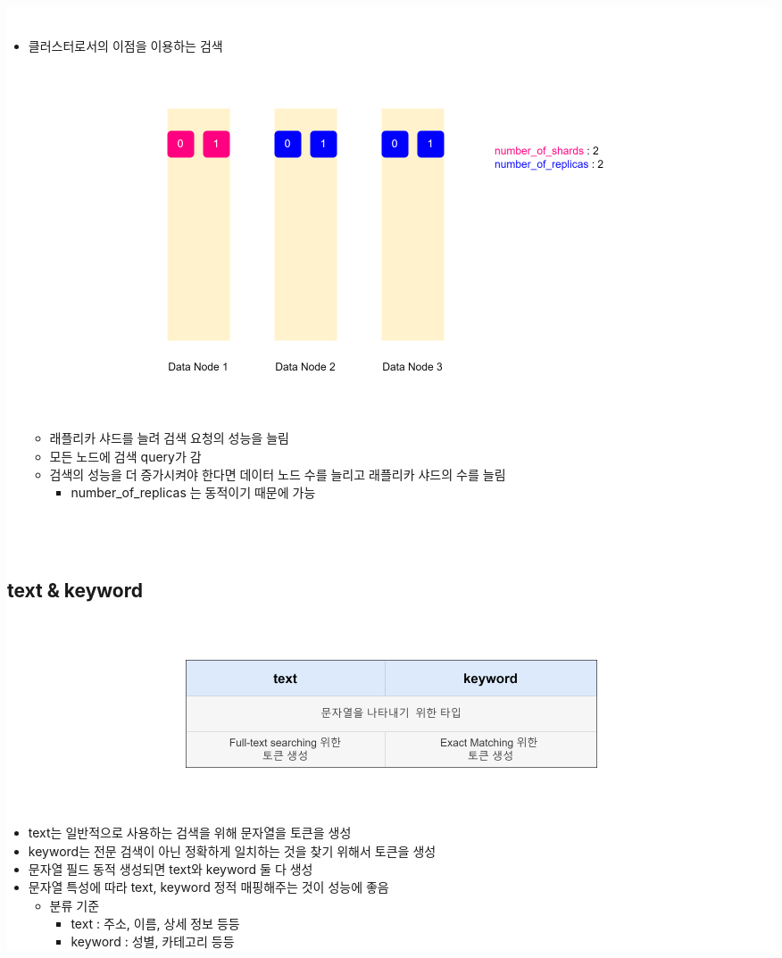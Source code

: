 <br>


- 클러스터로서의 이점을 이용하는 검색

    
    <br>

    <p align=center><img src="./images/2/8.png"></p>

    <br>

    - 래플리카 샤드를 늘려 검색 요청의 성능을 늘림
    - 모든 노드에 검색 query가 감
    - 검색의 성능을 더 증가시켜야 한다면 데이터 노드 수를 늘리고 래플리카 샤드의 수를 늘림
        - number_of_replicas 는 동적이기 때문에 가능


<br>
<br>

## text & keyword

<br>

<p align=center><img src="./images/2/9.png"></p>

<br>

- text는 일반적으로 사용하는 검색을 위해 문자열을 토큰을 생성
- keyword는 전문 검색이 아닌 정확하게 일치하는 것을 찾기 위해서 토큰을 생성
- 문자열 필드 동적 생성되면 text와 keyword 둘 다 생성
- 문자열 특성에 따라 text, keyword 정적 매핑해주는 것이 성능에 좋음
    - 분류 기준
        - text : 주소, 이름, 상세 정보 등등
        - keyword : 성별, 카테고리 등등 
